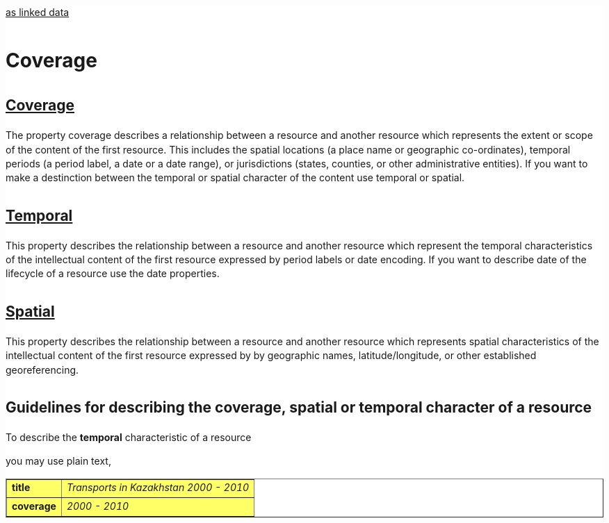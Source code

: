 
[as linked data](/archive/mediawiki_wiki/User_Guide/Publishing_Metadata#exSub5 "User Guide/Publishing Metadata")

# Coverage 

## [Coverage](http://dublincore.org/documents/dcmi-terms/#terms-coverage) 

The property coverage describes a relationship between a resource and another resource which represents the extent or scope of the content of the first resource. This includes the spatial locations (a place name or geographic co-ordinates), temporal periods (a period label, a date or a date range), or jurisdictions (states, counties, or other administrative entities). If you want to make a destinction between the temporal or spatial character of the content use temporal or spatial.

## [Temporal](http://dublincore.org/documents/dcmi-terms/#terms-temporal) 

This property describes the relationship between a resource and another resource which represent the temporal characteristics of the intellectual content of the first resource expressed by period labels or date encoding. If you want to describe date of the lifecycle of a resource use the date properties.

## [Spatial](http://dublincore.org/documents/dcmi-terms/#terms-spatial) 

This property describes the relationship between a resource and another resource which represents spatial characteristics of the intellectual content of the first resource expressed by by geographic names, latitude/longitude, or other established georeferencing.

## Guidelines for describing the coverage, spatial or temporal character of a resource 

To describe the **temporal** characteristic of a resource

you may use plain text,

<table border="1" cellspacing="0" cellpadding="5" style="border-collapse:collapse;">
  <tr style="background-color:#FFFF66;">
    <td> <b>title</b>
    </td>
    <td> <i>Transports in Kazakhstan 2000 - 2010</i>
    </td>
  </tr>
  <tr style="background-color:#FFFF66;">
    <td> <b>coverage</b>
    </td>
    <td> <i>2000 - 2010</i>
    </td>
  </tr>
</table>
